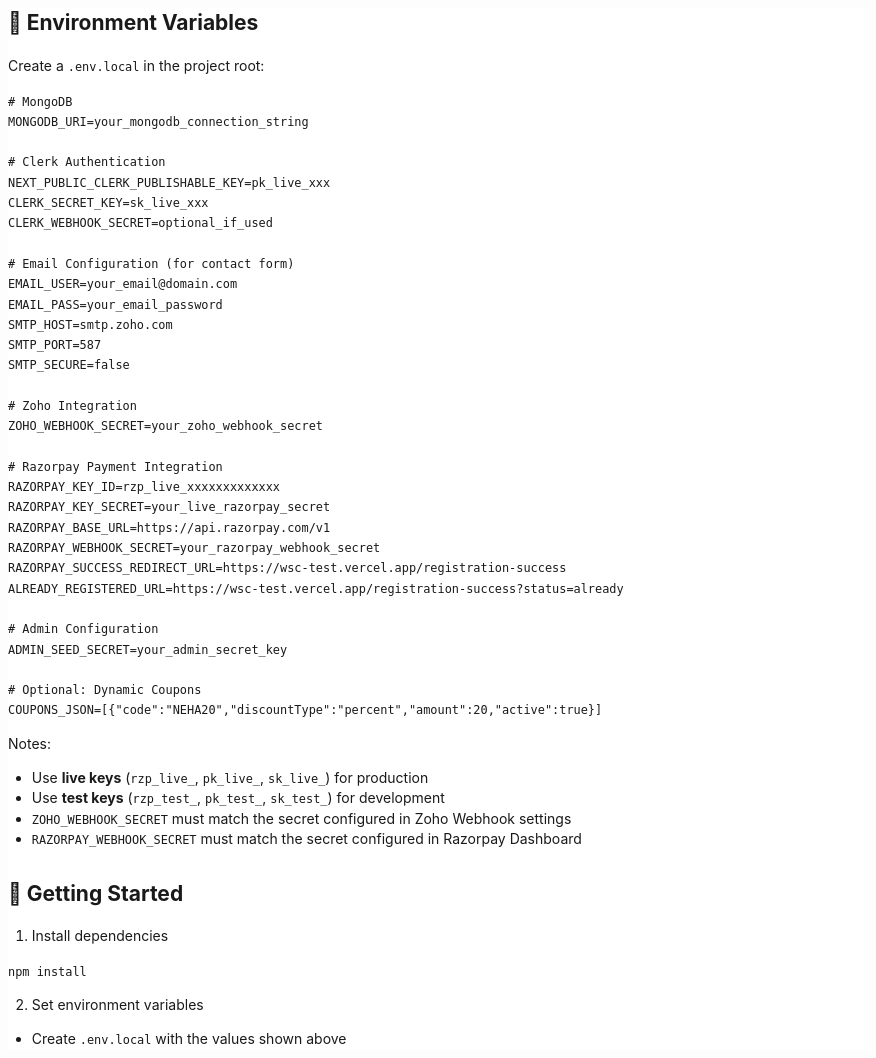 ## 🔐 Environment Variables

Create a `.env.local` in the project root:

```env
# MongoDB
MONGODB_URI=your_mongodb_connection_string

# Clerk Authentication
NEXT_PUBLIC_CLERK_PUBLISHABLE_KEY=pk_live_xxx
CLERK_SECRET_KEY=sk_live_xxx
CLERK_WEBHOOK_SECRET=optional_if_used

# Email Configuration (for contact form)
EMAIL_USER=your_email@domain.com
EMAIL_PASS=your_email_password
SMTP_HOST=smtp.zoho.com
SMTP_PORT=587
SMTP_SECURE=false

# Zoho Integration
ZOHO_WEBHOOK_SECRET=your_zoho_webhook_secret

# Razorpay Payment Integration
RAZORPAY_KEY_ID=rzp_live_xxxxxxxxxxxxx
RAZORPAY_KEY_SECRET=your_live_razorpay_secret
RAZORPAY_BASE_URL=https://api.razorpay.com/v1
RAZORPAY_WEBHOOK_SECRET=your_razorpay_webhook_secret
RAZORPAY_SUCCESS_REDIRECT_URL=https://wsc-test.vercel.app/registration-success
ALREADY_REGISTERED_URL=https://wsc-test.vercel.app/registration-success?status=already

# Admin Configuration
ADMIN_SEED_SECRET=your_admin_secret_key

# Optional: Dynamic Coupons
COUPONS_JSON=[{"code":"NEHA20","discountType":"percent","amount":20,"active":true}]
```

Notes:
- Use **live keys** (`rzp_live_`, `pk_live_`, `sk_live_`) for production
- Use **test keys** (`rzp_test_`, `pk_test_`, `sk_test_`) for development
- `ZOHO_WEBHOOK_SECRET` must match the secret configured in Zoho Webhook settings
- `RAZORPAY_WEBHOOK_SECRET` must match the secret configured in Razorpay Dashboard

## 🚀 Getting Started

1. Install dependencies
```bash
npm install
```

2. Set environment variables
- Create `.env.local` with the values shown above
